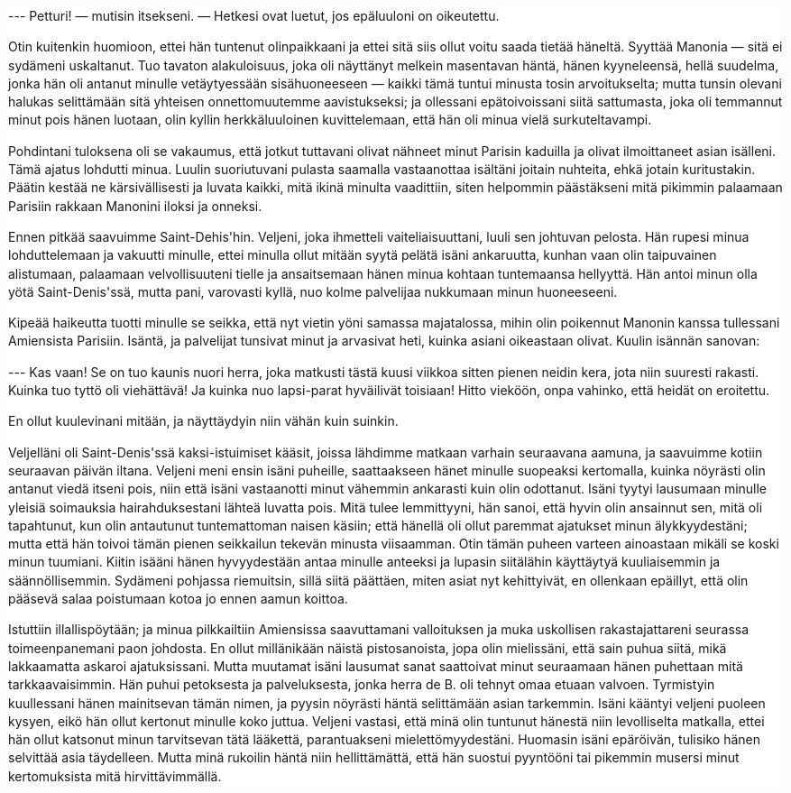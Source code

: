 --- Petturi! — mutisin itsekseni. — Hetkesi ovat luetut, jos epäluuloni on oikeutettu.

Otin kuitenkin huomioon, ettei hän tuntenut olinpaikkaani ja ettei sitä siis ollut voitu saada tietää häneltä. Syyttää Manonia — sitä ei sydämeni uskaltanut. Tuo tavaton alakuloisuus, joka oli näyttänyt melkein masentavan häntä, hänen kyyneleensä, hellä suudelma, jonka hän oli antanut minulle vetäytyessään sisähuoneeseen — kaikki tämä tuntui minusta tosin arvoitukselta; mutta tunsin olevani halukas selittämään sitä yhteisen onnettomuutemme aavistukseksi; ja ollessani epätoivoissani siitä sattumasta, joka oli temmannut minut pois hänen luotaan, olin kyllin herkkäluuloinen kuvittelemaan, että hän oli minua vielä surkuteltavampi.

Pohdintani tuloksena oli se vakaumus, että jotkut tuttavani olivat nähneet minut Parisin kaduilla ja olivat ilmoittaneet asian isälleni. Tämä ajatus lohdutti minua. Luulin suoriutuvani pulasta saamalla vastaanottaa isältäni joitain nuhteita, ehkä jotain kuritustakin. Päätin kestää ne kärsivällisesti ja luvata kaikki, mitä ikinä minulta vaadittiin, siten helpommin päästäkseni mitä pikimmin palaamaan Parisiin rakkaan Manonini iloksi ja onneksi.

Ennen pitkää saavuimme Saint-Dehis'hin. Veljeni, joka ihmetteli vaiteliaisuuttani, luuli sen johtuvan pelosta. Hän rupesi minua lohduttelemaan ja vakuutti minulle, ettei minulla ollut mitään syytä pelätä isäni ankaruutta, kunhan vaan olin taipuvainen alistumaan, palaamaan velvollisuuteni tielle ja ansaitsemaan hänen minua kohtaan tuntemaansa hellyyttä. Hän antoi minun olla yötä Saint-Denis'ssä, mutta pani, varovasti kyllä, nuo kolme palvelijaa nukkumaan minun huoneeseeni.

Kipeää haikeutta tuotti minulle se seikka, että nyt vietin yöni samassa majatalossa, mihin olin poikennut Manonin kanssa tullessani Amiensista Parisiin. Isäntä, ja palvelijat tunsivat minut ja arvasivat heti, kuinka asiani oikeastaan olivat. Kuulin isännän sanovan:

--- Kas vaan! Se on tuo kaunis nuori herra, joka matkusti tästä kuusi viikkoa sitten pienen neidin kera, jota niin suuresti rakasti. Kuinka tuo tyttö oli viehättävä! Ja kuinka nuo lapsi-parat hyväilivät toisiaan! Hitto vieköön, onpa vahinko, että heidät on eroitettu.

En ollut kuulevinani mitään, ja näyttäydyin niin vähän kuin suinkin.

Veljelläni oli Saint-Denis'ssä kaksi-istuimiset kääsit, joissa lähdimme matkaan varhain seuraavana aamuna, ja saavuimme kotiin seuraavan päivän iltana. Veljeni meni ensin isäni puheille, saattaakseen hänet minulle suopeaksi kertomalla, kuinka nöyrästi olin antanut viedä itseni pois, niin että isäni vastaanotti minut vähemmin ankarasti kuin olin odottanut. Isäni tyytyi lausumaan minulle yleisiä soimauksia hairahduksestani lähteä luvatta pois. Mitä tulee lemmittyyni, hän sanoi, että hyvin olin ansainnut sen, mitä oli tapahtunut, kun olin antautunut tuntemattoman naisen käsiin; että hänellä oli ollut paremmat ajatukset minun älykkyydestäni; mutta että hän toivoi tämän pienen seikkailun tekevän minusta viisaamman. Otin tämän puheen varteen ainoastaan mikäli se koski minun tuumiani. Kiitin isääni hänen hyvyydestään antaa minulle anteeksi ja lupasin siitälähin käyttäytyä kuuliaisemmin ja säännöllisemmin. Sydämeni pohjassa riemuitsin, sillä siitä päättäen, miten asiat nyt kehittyivät, en ollenkaan epäillyt, että olin pääsevä salaa poistumaan kotoa jo ennen aamun koittoa.

Istuttiin illallispöytään; ja minua pilkkailtiin Amiensissa saavuttamani valloituksen ja muka uskollisen rakastajattareni seurassa toimeenpanemani paon johdosta. En ollut millänikään näistä pistosanoista, jopa olin mielissäni, että sain puhua siitä, mikä lakkaamatta askaroi ajatuksissani. Mutta muutamat isäni lausumat sanat saattoivat minut seuraamaan hänen puhettaan mitä tarkkaavaisimmin. Hän puhui petoksesta ja palveluksesta, jonka herra de B. oli tehnyt omaa etuaan valvoen. Tyrmistyin kuullessani hänen mainitsevan tämän nimen, ja pyysin nöyrästi häntä selittämään asian tarkemmin. Isäni kääntyi veljeni puoleen kysyen, eikö hän ollut kertonut minulle koko juttua. Veljeni vastasi, että minä olin tuntunut hänestä niin levolliselta matkalla, ettei hän ollut katsonut minun tarvitsevan tätä lääkettä, parantuakseni mielettömyydestäni. Huomasin isäni epäröivän, tulisiko hänen selvittää asia täydelleen. Mutta minä rukoilin häntä niin hellittämättä, että hän suostui pyyntööni tai pikemmin musersi minut kertomuksista mitä hirvittävimmällä.
